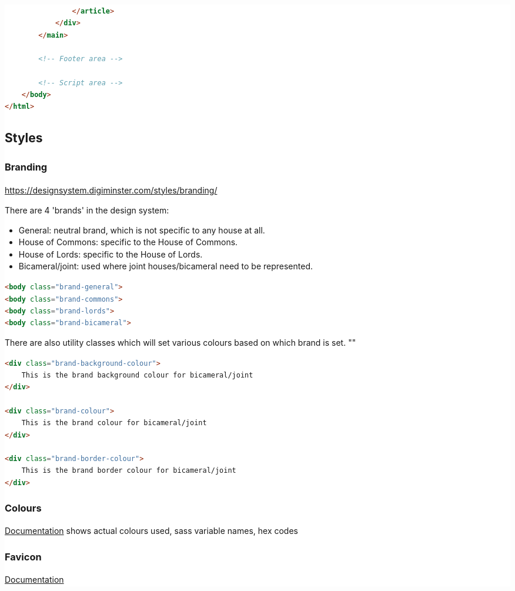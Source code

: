 ```html
                </article>
            </div>
        </main>

        <!-- Footer area -->

        <!-- Script area -->
    </body>
</html>
```

## Styles

### Branding
https://designsystem.digiminster.com/styles/branding/

There are 4 'brands' in the design system:

* General: neutral brand, which is not specific to any house at all.
* House of Commons: specific to the House of Commons.
* House of Lords: specific to the House of Lords.
* Bicameral/joint: used where joint houses/bicameral need to be represented.

```html
<body class="brand-general">
<body class="brand-commons">
<body class="brand-lords">
<body class="brand-bicameral">
```

There are also utility classes which will set various colours based on which brand is set. ""

```html
<div class="brand-background-colour">
    This is the brand background colour for bicameral/joint
</div>

<div class="brand-colour">
    This is the brand colour for bicameral/joint
</div>

<div class="brand-border-colour">
    This is the brand border colour for bicameral/joint
</div>
```


### Colours
[Documentation](https://designsystem.digiminster.com/styles/colour)
shows actual colours used, sass variable names, hex codes

### Favicon
[Documentation](https://designsystem.digiminster.com/styles/favicon/)
